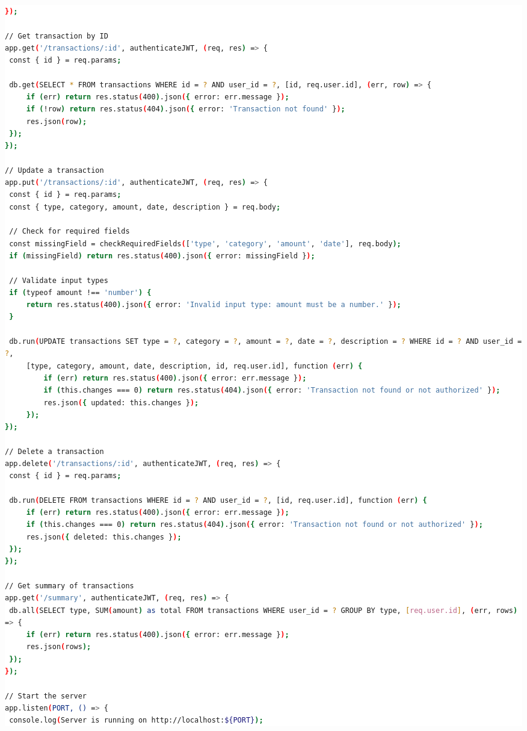    ```bash
});

// Get transaction by ID
app.get('/transactions/:id', authenticateJWT, (req, res) => {
    const { id } = req.params;

    db.get(SELECT * FROM transactions WHERE id = ? AND user_id = ?, [id, req.user.id], (err, row) => {
        if (err) return res.status(400).json({ error: err.message });
        if (!row) return res.status(404).json({ error: 'Transaction not found' });
        res.json(row);
    });
});

// Update a transaction
app.put('/transactions/:id', authenticateJWT, (req, res) => {
    const { id } = req.params;
    const { type, category, amount, date, description } = req.body;

    // Check for required fields
    const missingField = checkRequiredFields(['type', 'category', 'amount', 'date'], req.body);
    if (missingField) return res.status(400).json({ error: missingField });

    // Validate input types
    if (typeof amount !== 'number') {
        return res.status(400).json({ error: 'Invalid input type: amount must be a number.' });
    }

    db.run(UPDATE transactions SET type = ?, category = ?, amount = ?, date = ?, description = ? WHERE id = ? AND user_id = ?,
        [type, category, amount, date, description, id, req.user.id], function (err) {
            if (err) return res.status(400).json({ error: err.message });
            if (this.changes === 0) return res.status(404).json({ error: 'Transaction not found or not authorized' });
            res.json({ updated: this.changes });
        });
});

// Delete a transaction
app.delete('/transactions/:id', authenticateJWT, (req, res) => {
    const { id } = req.params;

    db.run(DELETE FROM transactions WHERE id = ? AND user_id = ?, [id, req.user.id], function (err) {
        if (err) return res.status(400).json({ error: err.message });
        if (this.changes === 0) return res.status(404).json({ error: 'Transaction not found or not authorized' });
        res.json({ deleted: this.changes });
    });
});

// Get summary of transactions
app.get('/summary', authenticateJWT, (req, res) => {
    db.all(SELECT type, SUM(amount) as total FROM transactions WHERE user_id = ? GROUP BY type, [req.user.id], (err, rows) => {
        if (err) return res.status(400).json({ error: err.message });
        res.json(rows);
    });
});

// Start the server
app.listen(PORT, () => {
    console.log(Server is running on http://localhost:${PORT});
   ```